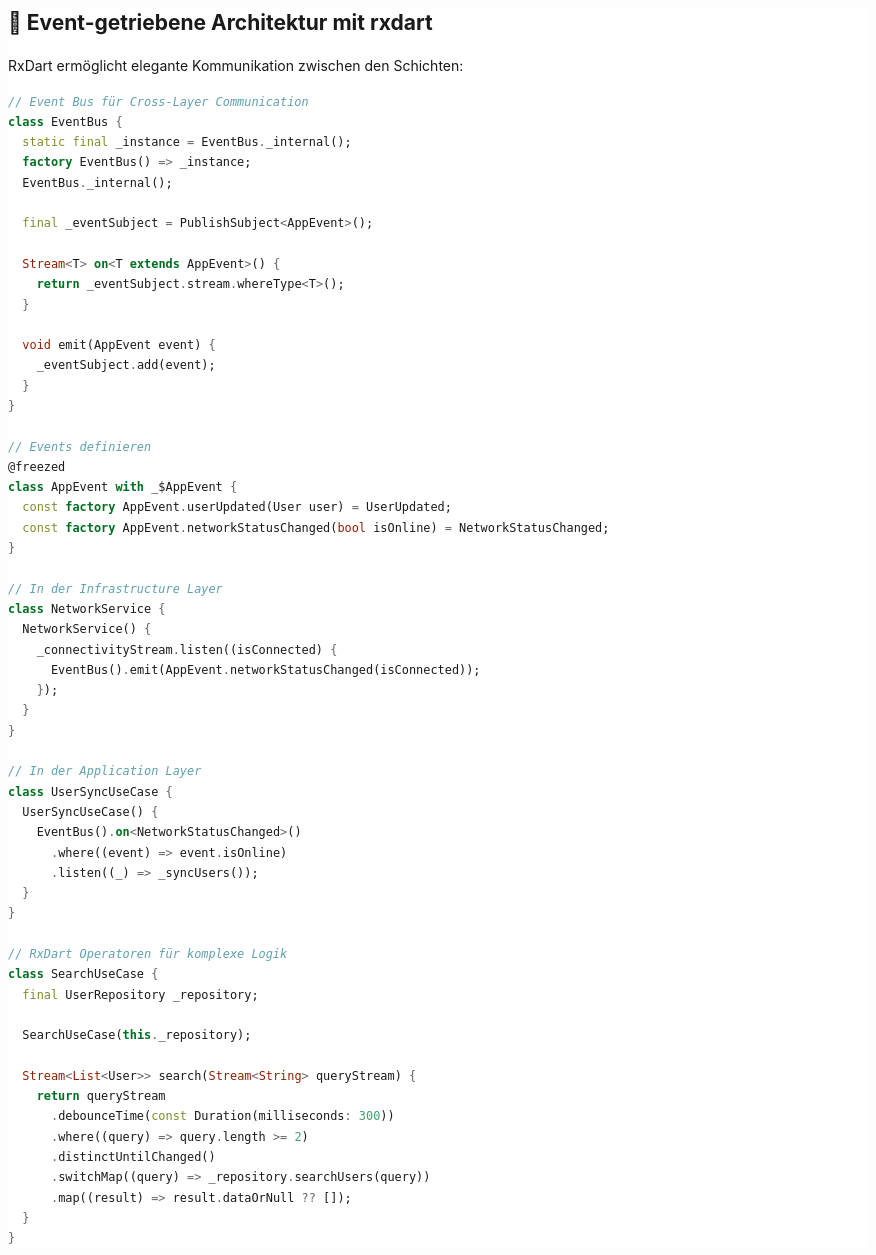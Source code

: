 ## 🔗 Event-getriebene Architektur mit rxdart

RxDart ermöglicht elegante Kommunikation zwischen den Schichten:

```dart
// Event Bus für Cross-Layer Communication
class EventBus {
  static final _instance = EventBus._internal();
  factory EventBus() => _instance;
  EventBus._internal();

  final _eventSubject = PublishSubject<AppEvent>();
  
  Stream<T> on<T extends AppEvent>() {
    return _eventSubject.stream.whereType<T>();
  }
  
  void emit(AppEvent event) {
    _eventSubject.add(event);
  }
}

// Events definieren
@freezed
class AppEvent with _$AppEvent {
  const factory AppEvent.userUpdated(User user) = UserUpdated;
  const factory AppEvent.networkStatusChanged(bool isOnline) = NetworkStatusChanged;
}

// In der Infrastructure Layer
class NetworkService {
  NetworkService() {
    _connectivityStream.listen((isConnected) {
      EventBus().emit(AppEvent.networkStatusChanged(isConnected));
    });
  }
}

// In der Application Layer
class UserSyncUseCase {
  UserSyncUseCase() {
    EventBus().on<NetworkStatusChanged>()
      .where((event) => event.isOnline)
      .listen((_) => _syncUsers());
  }
}

// RxDart Operatoren für komplexe Logik
class SearchUseCase {
  final UserRepository _repository;
  
  SearchUseCase(this._repository);

  Stream<List<User>> search(Stream<String> queryStream) {
    return queryStream
      .debounceTime(const Duration(milliseconds: 300))
      .where((query) => query.length >= 2)
      .distinctUntilChanged()
      .switchMap((query) => _repository.searchUsers(query))
      .map((result) => result.dataOrNull ?? []);
  }
}
```
